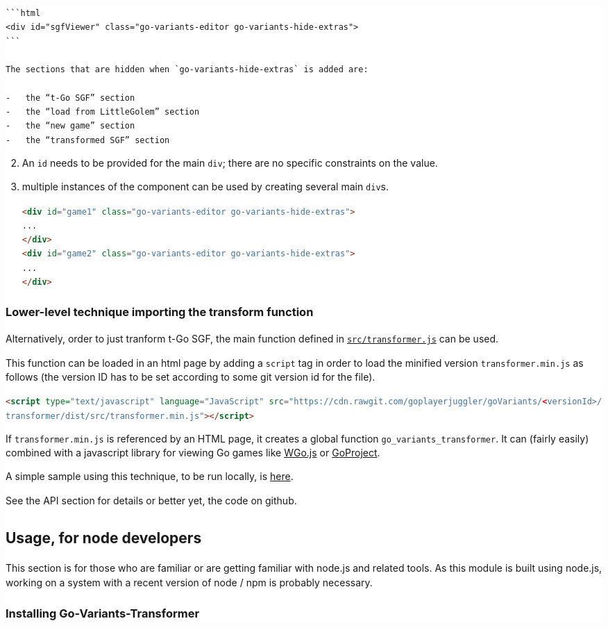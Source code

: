     ```html
    <div id="sgfViewer" class="go-variants-editor go-variants-hide-extras">
    ```

    The sections that are hidden when `go-variants-hide-extras` is added are:

    -   the “t-Go SGF” section 
    -   the “load from LittleGolem” section
    -   the “new game” section
    -   the “transformed SGF” section

2.  An `id` needs to be provided for the main `div`; there are no specific constraints on the value.
3.  multiple instances of the component can be used by creating several main `div`s.

    ```html
    <div id="game1" class="go-variants-editor go-variants-hide-extras">
    ...
    </div>
    <div id="game2" class="go-variants-editor go-variants-hide-extras">
    ...
    </div>
    ```

### Lower-level technique importing the transform function

Alternatively, order to just tranform t-Go SGF, the main function defined in [`src/transformer.js`](https://github.com/goplayerjuggler/goVariants/tree/master/transformer/src/transformer.js) can be used. 

This function can be loaded in an html page by adding a `script` tag in order to load the minified version `transformer.min.js` as follows (the version ID has to be set according to some git version id for the file).

```html
<script type="text/javascript" language="JavaScript" src="https://cdn.rawgit.com/goplayerjuggler/goVariants/<versionId>/transformer/dist/src/transformer.min.js"></script>
```

 If `transformer.min.js` is referenced by an HTML page, it creates a global function `go_variants_transformer`. It can (fairly easily) combined with a javascript library for viewing Go games like [WGo.js](https://github.com/waltheri/wgo.js) or [GoProject](https://github.com/IlyaKirillov/GoProject).

A simple sample using this technique, to be run locally, is [here](https://goplayerjuggler.github.io/goVariants/tree/master/transformer/samples/viewerLocal.html). 

See the API section for details or better yet, the code on github. 

## Usage, for node developers

This section is for those who are familiar or are getting familiar with node.js and related tools. As this module is built using node.js, working on a system with a recent version of node / npm is probably necessary.

### Installing Go-Variants-Transformer
